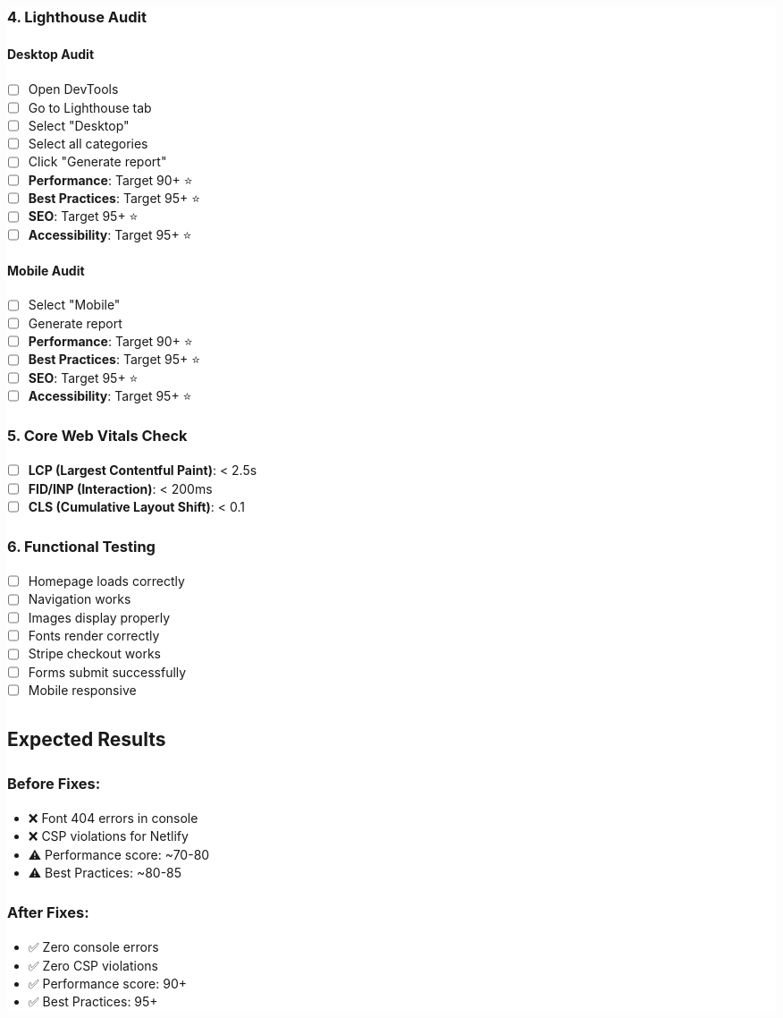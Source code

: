 ### 4. Lighthouse Audit

#### Desktop Audit
- [ ] Open DevTools
- [ ] Go to Lighthouse tab
- [ ] Select "Desktop"
- [ ] Select all categories
- [ ] Click "Generate report"
- [ ] **Performance**: Target 90+ ⭐
- [ ] **Best Practices**: Target 95+ ⭐
- [ ] **SEO**: Target 95+ ⭐
- [ ] **Accessibility**: Target 95+ ⭐

#### Mobile Audit
- [ ] Select "Mobile"
- [ ] Generate report
- [ ] **Performance**: Target 90+ ⭐
- [ ] **Best Practices**: Target 95+ ⭐
- [ ] **SEO**: Target 95+ ⭐
- [ ] **Accessibility**: Target 95+ ⭐

### 5. Core Web Vitals Check

- [ ] **LCP (Largest Contentful Paint)**: < 2.5s
- [ ] **FID/INP (Interaction)**: < 200ms
- [ ] **CLS (Cumulative Layout Shift)**: < 0.1

### 6. Functional Testing

- [ ] Homepage loads correctly
- [ ] Navigation works
- [ ] Images display properly
- [ ] Fonts render correctly
- [ ] Stripe checkout works
- [ ] Forms submit successfully
- [ ] Mobile responsive

## Expected Results

### Before Fixes:
- ❌ Font 404 errors in console
- ❌ CSP violations for Netlify
- ⚠️ Performance score: ~70-80
- ⚠️ Best Practices: ~80-85

### After Fixes:
- ✅ Zero console errors
- ✅ Zero CSP violations
- ✅ Performance score: 90+
- ✅ Best Practices: 95+
